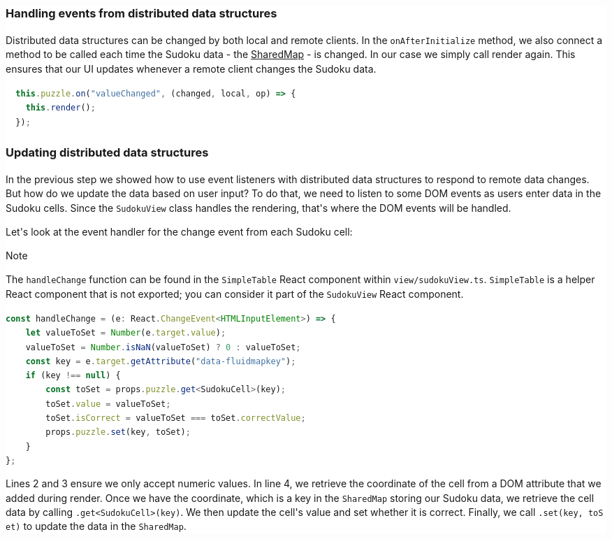 
### Handling events from distributed data structures

Distributed data structures can be changed by both local and remote clients. In the `onAfterInitialize` method, we also
connect a method to be called each time the Sudoku data - the [SharedMap][] - is changed. In our case we simply call render
again. This ensures that our UI updates whenever a remote client changes the Sudoku data.

```typescript
  this.puzzle.on("valueChanged", (changed, local, op) => {
    this.render();
  });
```

### Updating distributed data structures

In the previous step we showed how to use event listeners with distributed data structures to respond to remote data
changes. But how do we update the data based on user input? To do that, we need to listen to some DOM events as users
enter data in the Sudoku cells. Since the `SudokuView` class handles the rendering, that's where the DOM events will be
handled.

Let's look at the event handler for the change event from each Sudoku cell:

> [!NOTE]
> The `handleChange` function can be found in the `SimpleTable` React component within `view/sudokuView.ts`.
> `SimpleTable` is a helper React component that is not exported; you can consider it part of the `SudokuView` React
> component.

```typescript
const handleChange = (e: React.ChangeEvent<HTMLInputElement>) => {
    let valueToSet = Number(e.target.value);
    valueToSet = Number.isNaN(valueToSet) ? 0 : valueToSet;
    const key = e.target.getAttribute("data-fluidmapkey");
    if (key !== null) {
        const toSet = props.puzzle.get<SudokuCell>(key);
        toSet.value = valueToSet;
        toSet.isCorrect = valueToSet === toSet.correctValue;
        props.puzzle.set(key, toSet);
    }
};
```

Lines 2 and 3 ensure we only accept numeric values. In line 4, we retrieve the coordinate of the cell from a DOM
attribute that we added during render. Once we have the coordinate, which is a key in the `SharedMap` storing our Sudoku
data, we retrieve the cell data by calling `.get<SudokuCell>(key)`. We then update the cell's value and set whether it
is correct. Finally, we call `.set(key, toSet)` to update the data in the `SharedMap`.


[IComponentHTMLVisual]: xref:@microsoft/fluid-component-core-interfaces!IComponentHTMLVisual:interface
[IProvideComponentHTMLVisual]: xref:@microsoft/fluid-component-core-interfaces!IProvideComponentHTMLVisual:interface
[IComponentReactViewable]: xref:@microsoft/fluid-aqueduct-react!IComponentReactViewable:interface
[SharedMap]: @microsoft/fluid-map!SharedMap:class